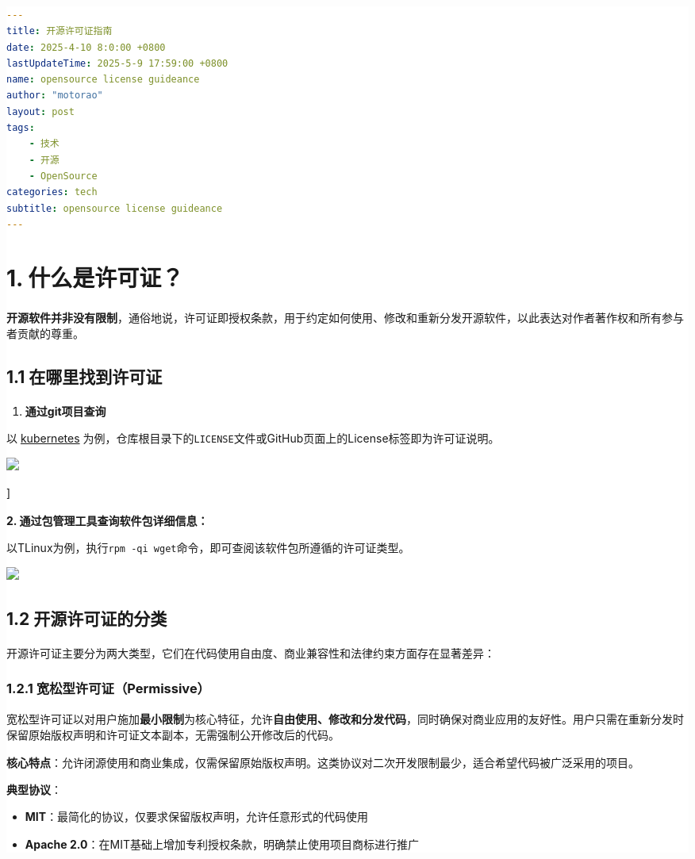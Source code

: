 ```yaml
---
title: 开源许可证指南
date: 2025-4-10 8:0:00 +0800
lastUpdateTime: 2025-5-9 17:59:00 +0800
name: opensource license guideance
author: "motorao"
layout: post
tags: 
    - 技术
    - 开源
    - OpenSource
categories: tech
subtitle: opensource license guideance
---
```

    
# 1. 什么是许可证？

**开源软件并非没有限制**，通俗地说，许可证即授权条款，用于约定如何使用、修改和重新分发开源软件，以此表达对作者著作权和所有参与者贡献的尊重。

## 1.1 在哪里找到许可证

1. **通过git项目查询**

以 [kubernetes](https://github.com/kubernetes/kubernetes) 为例，仓库根目录下的`LICENSE`文件或GitHub页面上的License标签即为许可证说明。

![](https://static.motorao.cn/assets/pic/1ad9fe61-9db0-80f8-9cf2-fb291528f680.webp)

]

**2. 通过包管理工具查询软件包详细信息：**

以TLinux为例，执行`rpm -qi wget`命令，即可查阅该软件包所遵循的许可证类型。

![](https://static.motorao.cn/assets/pic/1b39fe61-9db0-80ce-a7f0-c342cb8a4a59.webp)

## **1.2 开源许可证的分类**

开源许可证主要分为两大类型，它们在代码使用自由度、商业兼容性和法律约束方面存在显著差异：

### **1.2.1 宽松型许可证（Permissive）**

宽松型许可证以对用户施加**最小限制**为核心特征，允许**自由使用、修改和分发代码**，同时确保对商业应用的友好性。用户只需在重新分发时保留原始版权声明和许可证文本副本，无需强制公开修改后的代码。

**核心特点**：允许闭源使用和商业集成，仅需保留原始版权声明。这类协议对二次开发限制最少，适合希望代码被广泛采用的项目。

**典型协议**：

* **MIT**：最简化的协议，仅要求保留版权声明，允许任意形式的代码使用

* **Apache 2.0**：在MIT基础上增加专利授权条款，明确禁止使用项目商标进行推广
